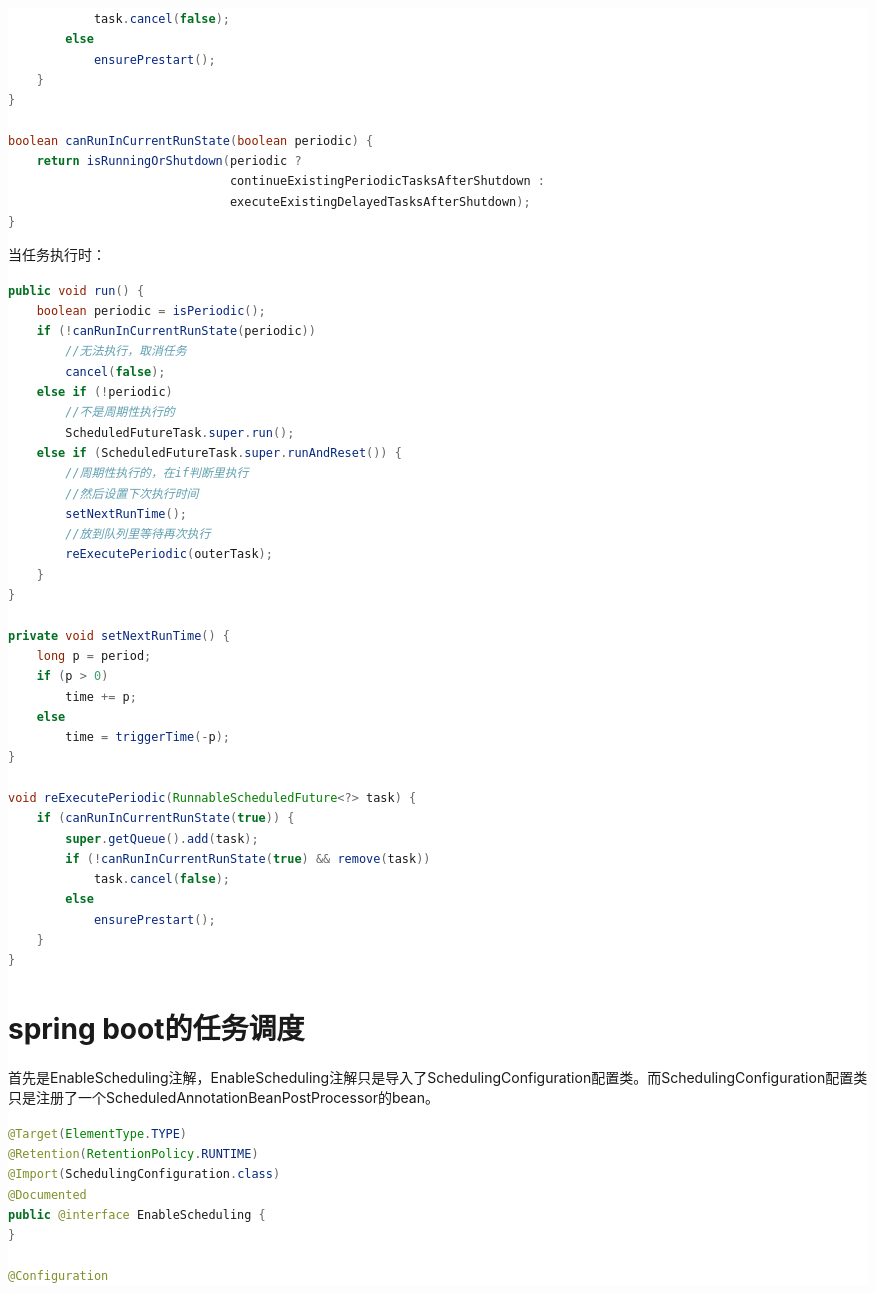 ```java
            task.cancel(false);
        else
            ensurePrestart();
    }
}

boolean canRunInCurrentRunState(boolean periodic) {
    return isRunningOrShutdown(periodic ?
                               continueExistingPeriodicTasksAfterShutdown :
                               executeExistingDelayedTasksAfterShutdown);
}
```
当任务执行时：
```java
public void run() {
    boolean periodic = isPeriodic();
    if (!canRunInCurrentRunState(periodic))
        //无法执行，取消任务
        cancel(false);
    else if (!periodic)
        //不是周期性执行的
        ScheduledFutureTask.super.run();
    else if (ScheduledFutureTask.super.runAndReset()) {
        //周期性执行的，在if判断里执行
        //然后设置下次执行时间
        setNextRunTime();
        //放到队列里等待再次执行
        reExecutePeriodic(outerTask);
    }
}

private void setNextRunTime() {
    long p = period;
    if (p > 0)
        time += p;
    else
        time = triggerTime(-p);
}

void reExecutePeriodic(RunnableScheduledFuture<?> task) {
    if (canRunInCurrentRunState(true)) {
        super.getQueue().add(task);
        if (!canRunInCurrentRunState(true) && remove(task))
            task.cancel(false);
        else
            ensurePrestart();
    }
}
```

# spring boot的任务调度
首先是EnableScheduling注解，EnableScheduling注解只是导入了SchedulingConfiguration配置类。而SchedulingConfiguration配置类只是注册了一个ScheduledAnnotationBeanPostProcessor的bean。
```java
@Target(ElementType.TYPE)
@Retention(RetentionPolicy.RUNTIME)
@Import(SchedulingConfiguration.class)
@Documented
public @interface EnableScheduling {
}

@Configuration
```